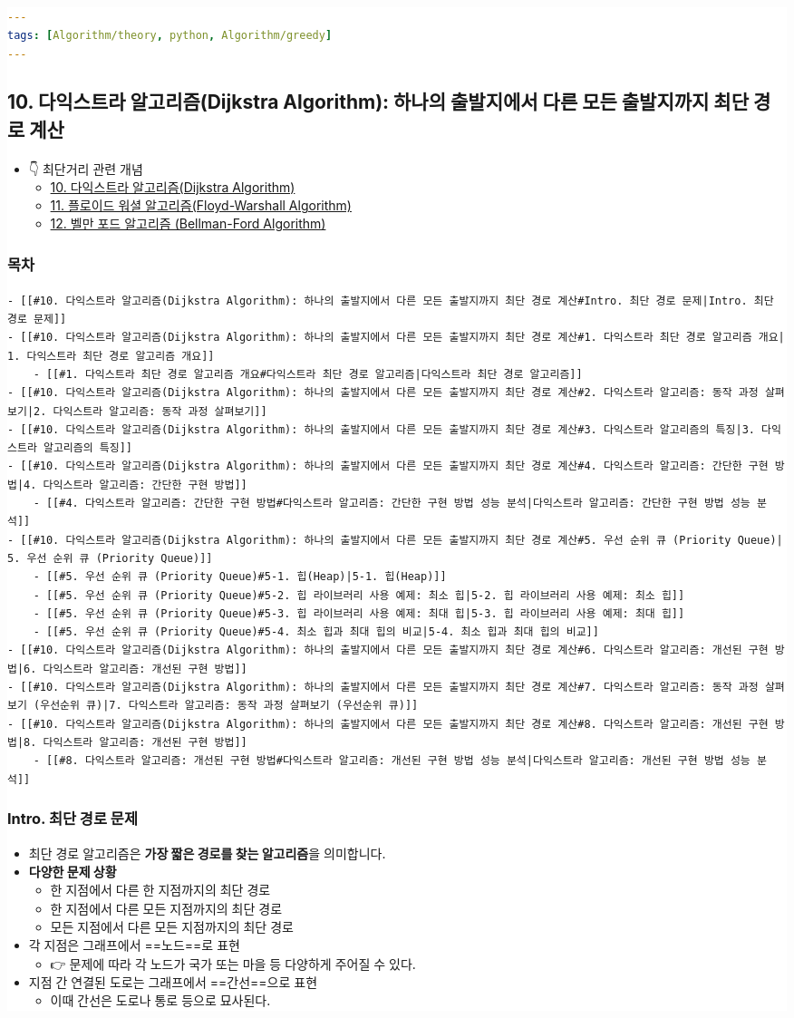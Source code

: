 ```yaml
---
tags: [Algorithm/theory, python, Algorithm/greedy]
---
```


## 10. 다익스트라 알고리즘(Dijkstra Algorithm): 하나의 출발지에서 다른 모든 출발지까지 최단 경로 계산

- 👇 최단거리 관련 개념
	- [10. 다익스트라 알고리즘(Dijkstra Algorithm)](10.%20다익스트라%20알고리즘(Dijkstra%20Algorithm).md)
	- [11. 플로이드 워셜 알고리즘(Floyd-Warshall Algorithm)](11.%20플로이드%20워셜%20알고리즘(Floyd-Warshall%20Algorithm).md)
	- [12. 벨만 포드 알고리즘 (Bellman-Ford Algorithm)](12.%20벨만%20포드%20알고리즘%20(Bellman-Ford%20Algorithm).md)

### 목차
```ad-note
- [[#10. 다익스트라 알고리즘(Dijkstra Algorithm): 하나의 출발지에서 다른 모든 출발지까지 최단 경로 계산#Intro. 최단 경로 문제|Intro. 최단 경로 문제]]
- [[#10. 다익스트라 알고리즘(Dijkstra Algorithm): 하나의 출발지에서 다른 모든 출발지까지 최단 경로 계산#1. 다익스트라 최단 경로 알고리즘 개요|1. 다익스트라 최단 경로 알고리즘 개요]]
	- [[#1. 다익스트라 최단 경로 알고리즘 개요#다익스트라 최단 경로 알고리즘|다익스트라 최단 경로 알고리즘]]
- [[#10. 다익스트라 알고리즘(Dijkstra Algorithm): 하나의 출발지에서 다른 모든 출발지까지 최단 경로 계산#2. 다익스트라 알고리즘: 동작 과정 살펴보기|2. 다익스트라 알고리즘: 동작 과정 살펴보기]]
- [[#10. 다익스트라 알고리즘(Dijkstra Algorithm): 하나의 출발지에서 다른 모든 출발지까지 최단 경로 계산#3. 다익스트라 알고리즘의 특징|3. 다익스트라 알고리즘의 특징]]
- [[#10. 다익스트라 알고리즘(Dijkstra Algorithm): 하나의 출발지에서 다른 모든 출발지까지 최단 경로 계산#4. 다익스트라 알고리즘: 간단한 구현 방법|4. 다익스트라 알고리즘: 간단한 구현 방법]]
	- [[#4. 다익스트라 알고리즘: 간단한 구현 방법#다익스트라 알고리즘: 간단한 구현 방법 성능 분석|다익스트라 알고리즘: 간단한 구현 방법 성능 분석]]
- [[#10. 다익스트라 알고리즘(Dijkstra Algorithm): 하나의 출발지에서 다른 모든 출발지까지 최단 경로 계산#5. 우선 순위 큐 (Priority Queue)|5. 우선 순위 큐 (Priority Queue)]]
	- [[#5. 우선 순위 큐 (Priority Queue)#5-1. 힙(Heap)|5-1. 힙(Heap)]]
	- [[#5. 우선 순위 큐 (Priority Queue)#5-2. 힙 라이브러리 사용 예제: 최소 힙|5-2. 힙 라이브러리 사용 예제: 최소 힙]]
	- [[#5. 우선 순위 큐 (Priority Queue)#5-3. 힙 라이브러리 사용 예제: 최대 힙|5-3. 힙 라이브러리 사용 예제: 최대 힙]]
	- [[#5. 우선 순위 큐 (Priority Queue)#5-4. 최소 힙과 최대 힙의 비교|5-4. 최소 힙과 최대 힙의 비교]]
- [[#10. 다익스트라 알고리즘(Dijkstra Algorithm): 하나의 출발지에서 다른 모든 출발지까지 최단 경로 계산#6. 다익스트라 알고리즘: 개선된 구현 방법|6. 다익스트라 알고리즘: 개선된 구현 방법]]
- [[#10. 다익스트라 알고리즘(Dijkstra Algorithm): 하나의 출발지에서 다른 모든 출발지까지 최단 경로 계산#7. 다익스트라 알고리즘: 동작 과정 살펴보기 (우선순위 큐)|7. 다익스트라 알고리즘: 동작 과정 살펴보기 (우선순위 큐)]]
- [[#10. 다익스트라 알고리즘(Dijkstra Algorithm): 하나의 출발지에서 다른 모든 출발지까지 최단 경로 계산#8. 다익스트라 알고리즘: 개선된 구현 방법|8. 다익스트라 알고리즘: 개선된 구현 방법]]
	- [[#8. 다익스트라 알고리즘: 개선된 구현 방법#다익스트라 알고리즘: 개선된 구현 방법 성능 분석|다익스트라 알고리즘: 개선된 구현 방법 성능 분석]]
```


### Intro. 최단 경로 문제
- 최단 경로 알고리즘은 **가장 짧은 경로를 찾는 알고리즘**을 의미합니다. 
- **다양한 문제 상황**
	- 한 지점에서 다른 한 지점까지의 최단 경로
	- 한 지점에서 다른 모든 지점까지의 최단 경로
	- 모든 지점에서 다른 모든 지점까지의 최단 경로
- 각 지점은 그래프에서 ==노드==로 표현
	- 👉 문제에 따라 각 노드가 국가 또는 마을 등 다양하게 주어질 수 있다. 
- 지점 간 연결된 도로는 그래프에서 ==간선==으로 표현
	- 이때 간선은 도로나 통로 등으로 묘사된다.


[^다익스트라주석1]: $O(N)$인 이유? 데이터의 우선 순위 확인을 위해 모든 데이터 확인할 필요있음